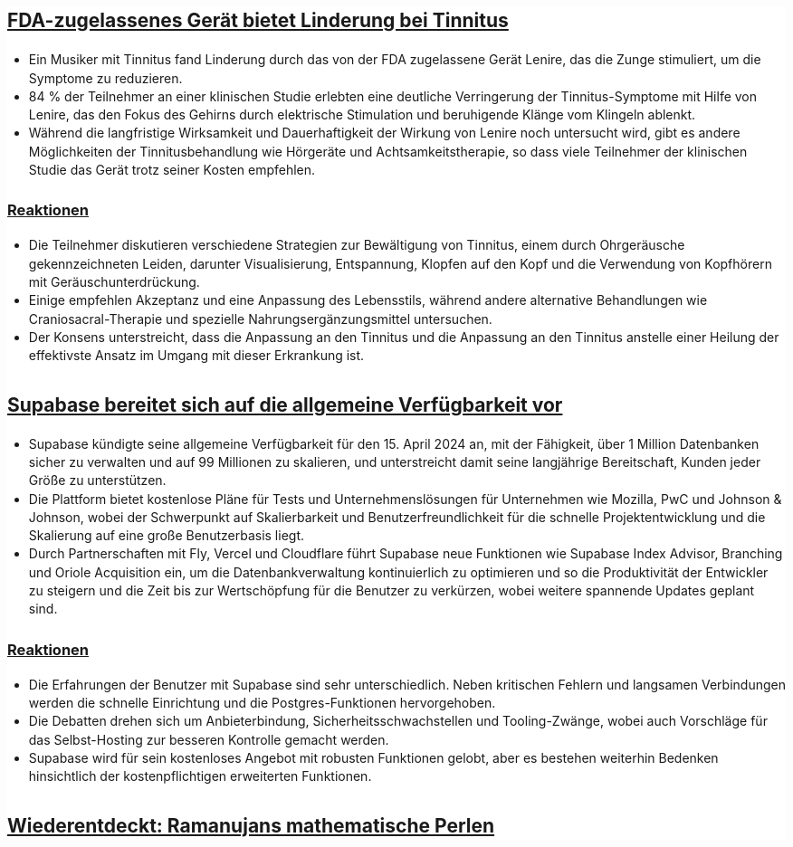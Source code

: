 ## [FDA-zugelassenes Gerät bietet Linderung bei Tinnitus](https://www.npr.org/sections/health-shots/2024/04/15/1244501055/tinnitus-hearing-loss-ringing-ear-noise)

- Ein Musiker mit Tinnitus fand Linderung durch das von der FDA zugelassene Gerät Lenire, das die Zunge stimuliert, um die Symptome zu reduzieren.
- 84 % der Teilnehmer an einer klinischen Studie erlebten eine deutliche Verringerung der Tinnitus-Symptome mit Hilfe von Lenire, das den Fokus des Gehirns durch elektrische Stimulation und beruhigende Klänge vom Klingeln ablenkt.
- Während die langfristige Wirksamkeit und Dauerhaftigkeit der Wirkung von Lenire noch untersucht wird, gibt es andere Möglichkeiten der Tinnitusbehandlung wie Hörgeräte und Achtsamkeitstherapie, so dass viele Teilnehmer der klinischen Studie das Gerät trotz seiner Kosten empfehlen.

### [Reaktionen](https://news.ycombinator.com/item?id=40041430)

- Die Teilnehmer diskutieren verschiedene Strategien zur Bewältigung von Tinnitus, einem durch Ohrgeräusche gekennzeichneten Leiden, darunter Visualisierung, Entspannung, Klopfen auf den Kopf und die Verwendung von Kopfhörern mit Geräuschunterdrückung.
- Einige empfehlen Akzeptanz und eine Anpassung des Lebensstils, während andere alternative Behandlungen wie Craniosacral-Therapie und spezielle Nahrungsergänzungsmittel untersuchen.
- Der Konsens unterstreicht, dass die Anpassung an den Tinnitus und die Anpassung an den Tinnitus anstelle einer Heilung der effektivste Ansatz im Umgang mit dieser Erkrankung ist.

## [Supabase bereitet sich auf die allgemeine Verfügbarkeit vor](https://supabase.com/ga)

- Supabase kündigte seine allgemeine Verfügbarkeit für den 15. April 2024 an, mit der Fähigkeit, über 1 Million Datenbanken sicher zu verwalten und auf 99 Millionen zu skalieren, und unterstreicht damit seine langjährige Bereitschaft, Kunden jeder Größe zu unterstützen.
- Die Plattform bietet kostenlose Pläne für Tests und Unternehmenslösungen für Unternehmen wie Mozilla, PwC und Johnson & Johnson, wobei der Schwerpunkt auf Skalierbarkeit und Benutzerfreundlichkeit für die schnelle Projektentwicklung und die Skalierung auf eine große Benutzerbasis liegt.
- Durch Partnerschaften mit Fly, Vercel und Cloudflare führt Supabase neue Funktionen wie Supabase Index Advisor, Branching und Oriole Acquisition ein, um die Datenbankverwaltung kontinuierlich zu optimieren und so die Produktivität der Entwickler zu steigern und die Zeit bis zur Wertschöpfung für die Benutzer zu verkürzen, wobei weitere spannende Updates geplant sind.

### [Reaktionen](https://news.ycombinator.com/item?id=40039191)

- Die Erfahrungen der Benutzer mit Supabase sind sehr unterschiedlich. Neben kritischen Fehlern und langsamen Verbindungen werden die schnelle Einrichtung und die Postgres-Funktionen hervorgehoben.
- Die Debatten drehen sich um Anbieterbindung, Sicherheitsschwachstellen und Tooling-Zwänge, wobei auch Vorschläge für das Selbst-Hosting zur besseren Kontrolle gemacht werden.
- Supabase wird für sein kostenloses Angebot mit robusten Funktionen gelobt, aber es bestehen weiterhin Bedenken hinsichtlich der kostenpflichtigen erweiterten Funktionen.

## [Wiederentdeckt: Ramanujans mathematische Perlen](https://en.wikipedia.org/wiki/Ramanujan%27s_lost_notebook)
